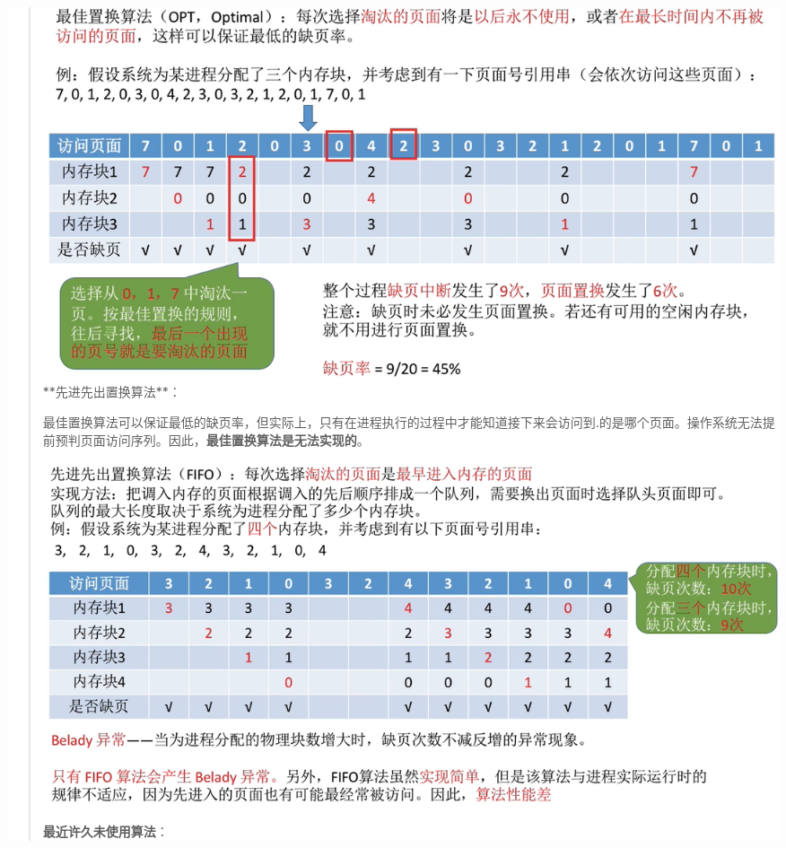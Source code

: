 > <div align="center"><img src="figure\最佳置换算法.png" width=%/></div>
> **先进先出置换算法**：
> 
> 最佳置换算法可以保证最低的缺页率，但实际上，只有在进程执行的过程中才能知道接下来会访问到.的是哪个页面。操作系统无法提前预判页面访问序列。因此，**最佳置换算法是无法实现的**。
>
> <div align="center"><img src="figure\先进先出置换算法.png" width=%/></div>
> 
> **最近许久未使用算法**：